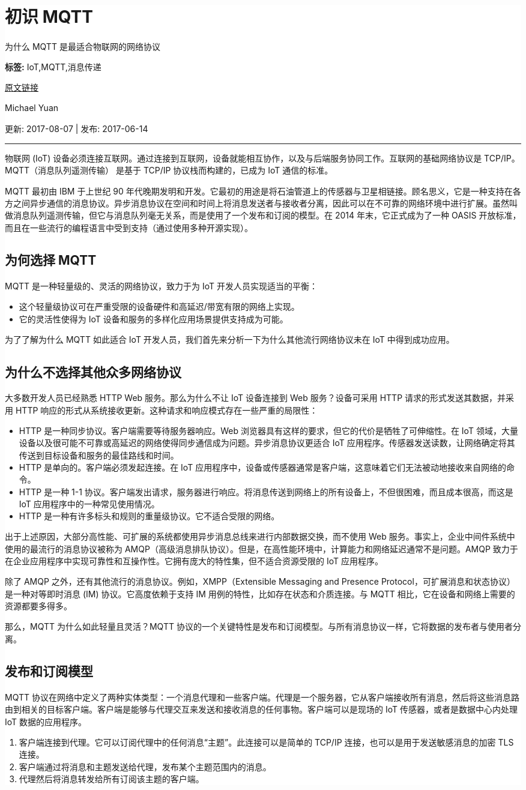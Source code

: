 # 初识 MQTT
为什么 MQTT 是最适合物联网的网络协议

**标签:** IoT,MQTT,消息传递

[原文链接](https://developer.ibm.com/zh/articles/iot-mqtt-why-good-for-iot/)

Michael Yuan

更新: 2017-08-07 \| 发布: 2017-06-14

* * *

物联网 (IoT) 设备必须连接互联网。通过连接到互联网，设备就能相互协作，以及与后端服务协同工作。互联网的基础网络协议是 TCP/IP。MQTT（消息队列遥测传输） 是基于 TCP/IP 协议栈而构建的，已成为 IoT 通信的标准。

MQTT 最初由 IBM 于上世纪 90 年代晚期发明和开发。它最初的用途是将石油管道上的传感器与卫星相链接。顾名思义，它是一种支持在各方之间异步通信的消息协议。异步消息协议在空间和时间上将消息发送者与接收者分离，因此可以在不可靠的网络环境中进行扩展。虽然叫做消息队列遥测传输，但它与消息队列毫无关系，而是使用了一个发布和订阅的模型。在 2014 年末，它正式成为了一种 OASIS 开放标准，而且在一些流行的编程语言中受到支持（通过使用多种开源实现）。

## 为何选择 MQTT

MQTT 是一种轻量级的、灵活的网络协议，致力于为 IoT 开发人员实现适当的平衡：

- 这个轻量级协议可在严重受限的设备硬件和高延迟/带宽有限的网络上实现。
- 它的灵活性使得为 IoT 设备和服务的多样化应用场景提供支持成为可能。

为了了解为什么 MQTT 如此适合 IoT 开发人员，我们首先来分析一下为什么其他流行网络协议未在 IoT 中得到成功应用。

## 为什么不选择其他众多网络协议

大多数开发人员已经熟悉 HTTP Web 服务。那么为什么不让 IoT 设备连接到 Web 服务？设备可采用 HTTP 请求的形式发送其数据，并采用 HTTP 响应的形式从系统接收更新。这种请求和响应模式存在一些严重的局限性：

- HTTP 是一种同步协议。客户端需要等待服务器响应。Web 浏览器具有这样的要求，但它的代价是牺牲了可伸缩性。在 IoT 领域，大量设备以及很可能不可靠或高延迟的网络使得同步通信成为问题。异步消息协议更适合 IoT 应用程序。传感器发送读数，让网络确定将其传送到目标设备和服务的最佳路线和时间。
- HTTP 是单向的。客户端必须发起连接。在 IoT 应用程序中，设备或传感器通常是客户端，这意味着它们无法被动地接收来自网络的命令。
- HTTP 是一种 1-1 协议。客户端发出请求，服务器进行响应。将消息传送到网络上的所有设备上，不但很困难，而且成本很高，而这是 IoT 应用程序中的一种常见使用情况。
- HTTP 是一种有许多标头和规则的重量级协议。它不适合受限的网络。

出于上述原因，大部分高性能、可扩展的系统都使用异步消息总线来进行内部数据交换，而不使用 Web 服务。事实上，企业中间件系统中使用的最流行的消息协议被称为 AMQP（高级消息排队协议）。但是，在高性能环境中，计算能力和网络延迟通常不是问题。AMQP 致力于在企业应用程序中实现可靠性和互操作性。它拥有庞大的特性集，但不适合资源受限的 IoT 应用程序。

除了 AMQP 之外，还有其他流行的消息协议。例如，XMPP（Extensible Messaging and Presence Protocol，可扩展消息和状态协议）是一种对等即时消息 (IM) 协议。它高度依赖于支持 IM 用例的特性，比如存在状态和介质连接。与 MQTT 相比，它在设备和网络上需要的资源都要多得多。

那么，MQTT 为什么如此轻量且灵活？MQTT 协议的一个关键特性是发布和订阅模型。与所有消息协议一样，它将数据的发布者与使用者分离。

## 发布和订阅模型

MQTT 协议在网络中定义了两种实体类型：一个消息代理和一些客户端。代理是一个服务器，它从客户端接收所有消息，然后将这些消息路由到相关的目标客户端。客户端是能够与代理交互来发送和接收消息的任何事物。客户端可以是现场的 IoT 传感器，或者是数据中心内处理 IoT 数据的应用程序。

1. 客户端连接到代理。它可以订阅代理中的任何消息“主题”。此连接可以是简单的 TCP/IP 连接，也可以是用于发送敏感消息的加密 TLS 连接。
2. 客户端通过将消息和主题发送给代理，发布某个主题范围内的消息。
3. 代理然后将消息转发给所有订阅该主题的客户端。
